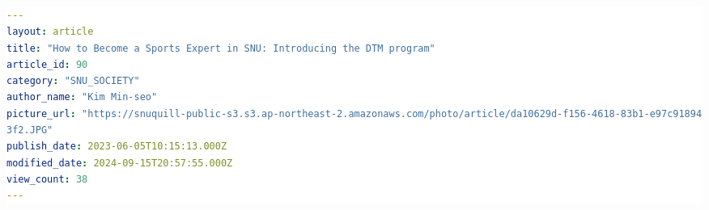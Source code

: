 ```yaml
---
layout: article
title: "How to Become a Sports Expert in SNU: Introducing the DTM program"
article_id: 90
category: "SNU_SOCIETY"
author_name: "Kim Min-seo"
picture_url: "https://snuquill-public-s3.s3.ap-northeast-2.amazonaws.com/photo/article/da10629d-f156-4618-83b1-e97c918943f2.JPG"
publish_date: 2023-06-05T10:15:13.000Z
modified_date: 2024-09-15T20:57:55.000Z
view_count: 38
---
```

